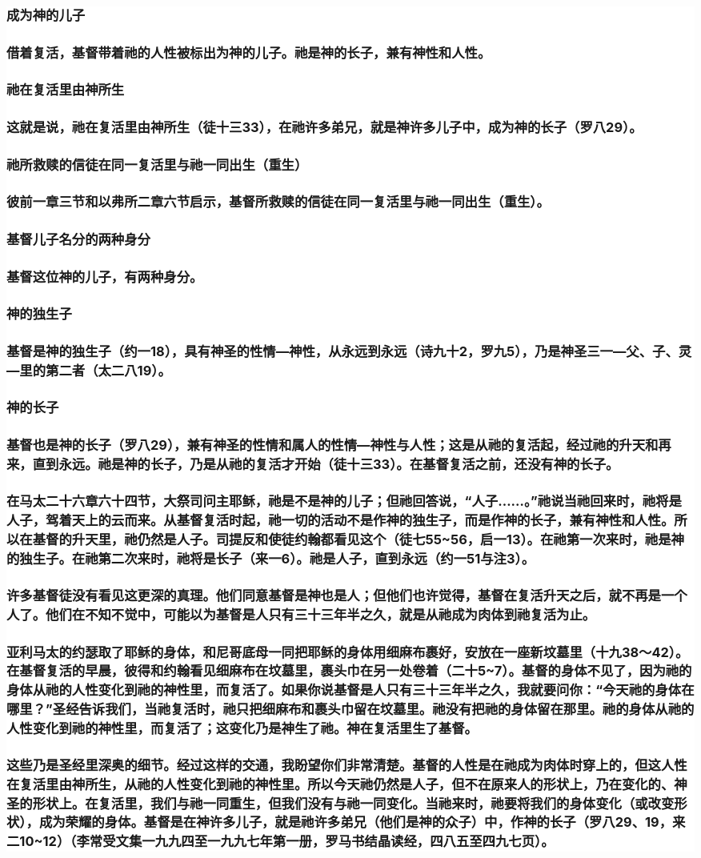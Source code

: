 ### **成为神的儿子**

### 借着复活，基督带着祂的人性被标出为神的儿子。祂是神的长子，兼有神性和人性。

### **祂在复活里由神所生**

### 这就是说，祂在复活里由神所生（徒十三33），在祂许多弟兄，就是神许多儿子中，成为神的长子（罗八29）。

### **祂所救赎的信徒在同一复活里与祂一同出生（重生）**

### 彼前一章三节和以弗所二章六节启示，基督所救赎的信徒在同一复活里与祂一同出生（重生）。

### **基督儿子名分的两种身分**

### 基督这位神的儿子，有两种身分。

### **神的独生子**

### 基督是神的独生子（约一18），具有神圣的性情—神性，从永远到永远（诗九十2，罗九5），乃是神圣三一—父、子、灵—里的第二者（太二八19）。

### **神的长子**

### 基督也是神的长子（罗八29），兼有神圣的性情和属人的性情—神性与人性；这是从祂的复活起，经过祂的升天和再来，直到永远。祂是神的长子，乃是从祂的复活才开始（徒十三33）。在基督复活之前，还没有神的长子。

### 在马太二十六章六十四节，大祭司问主耶稣，祂是不是神的儿子；但祂回答说，“人子……。”祂说当祂回来时，祂将是人子，驾着天上的云而来。从基督复活时起，祂一切的活动不是作神的独生子，而是作神的长子，兼有神性和人性。所以在基督的升天里，祂仍然是人子。司提反和使徒约翰都看见这个（徒七55~56，启一13）。在祂第一次来时，祂是神的独生子。在祂第二次来时，祂将是长子（来一6）。祂是人子，直到永远（约一51与注3）。

### 许多基督徒没有看见这更深的真理。他们同意基督是神也是人；但他们也许觉得，基督在复活升天之后，就不再是一个人了。他们在不知不觉中，可能以为基督是人只有三十三年半之久，就是从祂成为肉体到祂复活为止。

### 亚利马太的约瑟取了耶稣的身体，和尼哥底母一同把耶稣的身体用细麻布裹好，安放在一座新坟墓里（十九38～42）。在基督复活的早晨，彼得和约翰看见细麻布在坟墓里，裹头巾在另一处卷着（二十5~7）。基督的身体不见了，因为祂的身体从祂的人性变化到祂的神性里，而复活了。如果你说基督是人只有三十三年半之久，我就要问你：“今天祂的身体在哪里？”圣经告诉我们，当祂复活时，祂只把细麻布和裹头巾留在坟墓里。祂没有把祂的身体留在那里。祂的身体从祂的人性变化到祂的神性里，而复活了；这变化乃是神生了祂。神在复活里生了基督。

### 这些乃是圣经里深奥的细节。经过这样的交通，我盼望你们非常清楚。基督的人性是在祂成为肉体时穿上的，但这人性在复活里由神所生，从祂的人性变化到祂的神性里。所以今天祂仍然是人子，但不在原来人的形状上，乃在变化的、神圣的形状上。在复活里，我们与祂一同重生，但我们没有与祂一同变化。当祂来时，祂要将我们的身体变化（或改变形状），成为荣耀的身体。基督是在神许多儿子，就是祂许多弟兄（他们是神的众子）中，作神的长子（罗八29、19，来二10~12）（李常受文集一九九四至一九九七年第一册，罗马书结晶读经，四八五至四九七页）。

<script async src="https://www.googletagmanager.com/gtag/js?id=G-1P8709Z16T"></script>
<script>
  window.dataLayer = window.dataLayer || [];
  function gtag(){dataLayer.push(arguments);}
  gtag('js', new Date());

  gtag('config', 'G-1P8709Z16T');
</script>